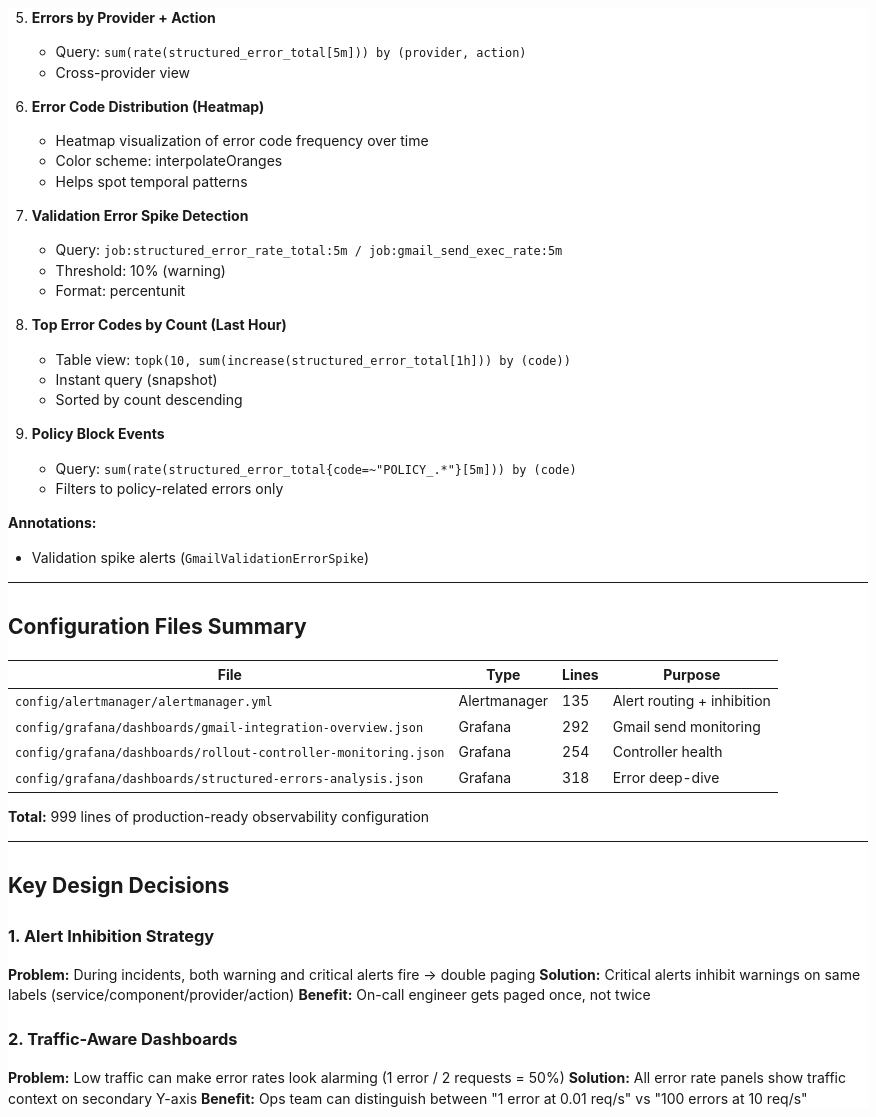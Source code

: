 5. **Errors by Provider + Action**
   - Query: `sum(rate(structured_error_total[5m])) by (provider, action)`
   - Cross-provider view

6. **Error Code Distribution (Heatmap)**
   - Heatmap visualization of error code frequency over time
   - Color scheme: interpolateOranges
   - Helps spot temporal patterns

7. **Validation Error Spike Detection**
   - Query: `job:structured_error_rate_total:5m / job:gmail_send_exec_rate:5m`
   - Threshold: 10% (warning)
   - Format: percentunit

8. **Top Error Codes by Count (Last Hour)**
   - Table view: `topk(10, sum(increase(structured_error_total[1h])) by (code))`
   - Instant query (snapshot)
   - Sorted by count descending

9. **Policy Block Events**
   - Query: `sum(rate(structured_error_total{code=~"POLICY_.*"}[5m])) by (code)`
   - Filters to policy-related errors only

**Annotations:**
- Validation spike alerts (`GmailValidationErrorSpike`)

---

## Configuration Files Summary

| File | Type | Lines | Purpose |
|------|------|-------|---------|
| `config/alertmanager/alertmanager.yml` | Alertmanager | 135 | Alert routing + inhibition |
| `config/grafana/dashboards/gmail-integration-overview.json` | Grafana | 292 | Gmail send monitoring |
| `config/grafana/dashboards/rollout-controller-monitoring.json` | Grafana | 254 | Controller health |
| `config/grafana/dashboards/structured-errors-analysis.json` | Grafana | 318 | Error deep-dive |

**Total:** 999 lines of production-ready observability configuration

---

## Key Design Decisions

### 1. Alert Inhibition Strategy
**Problem:** During incidents, both warning and critical alerts fire → double paging
**Solution:** Critical alerts inhibit warnings on same labels (service/component/provider/action)
**Benefit:** On-call engineer gets paged once, not twice

### 2. Traffic-Aware Dashboards
**Problem:** Low traffic can make error rates look alarming (1 error / 2 requests = 50%)
**Solution:** All error rate panels show traffic context on secondary Y-axis
**Benefit:** Ops team can distinguish between "1 error at 0.01 req/s" vs "100 errors at 10 req/s"
